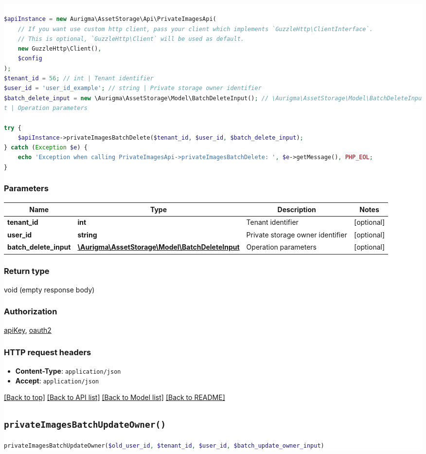 ```php

$apiInstance = new Aurigma\AssetStorage\Api\PrivateImagesApi(
    // If you want use custom http client, pass your client which implements `GuzzleHttp\ClientInterface`.
    // This is optional, `GuzzleHttp\Client` will be used as default.
    new GuzzleHttp\Client(),
    $config
);
$tenant_id = 56; // int | Tenant identifier
$user_id = 'user_id_example'; // string | Private storage owner identifier
$batch_delete_input = new \Aurigma\AssetStorage\Model\BatchDeleteInput(); // \Aurigma\AssetStorage\Model\BatchDeleteInput | Operation parameters

try {
    $apiInstance->privateImagesBatchDelete($tenant_id, $user_id, $batch_delete_input);
} catch (Exception $e) {
    echo 'Exception when calling PrivateImagesApi->privateImagesBatchDelete: ', $e->getMessage(), PHP_EOL;
}
```

### Parameters

Name | Type | Description  | Notes
------------- | ------------- | ------------- | -------------
 **tenant_id** | **int**| Tenant identifier | [optional]
 **user_id** | **string**| Private storage owner identifier | [optional]
 **batch_delete_input** | [**\Aurigma\AssetStorage\Model\BatchDeleteInput**](../Model/BatchDeleteInput.md)| Operation parameters | [optional]

### Return type

void (empty response body)

### Authorization

[apiKey](../../README.md#apiKey), [oauth2](../../README.md#oauth2)

### HTTP request headers

- **Content-Type**: `application/json`
- **Accept**: `application/json`

[[Back to top]](#) [[Back to API list]](../../README.md#endpoints)
[[Back to Model list]](../../README.md#models)
[[Back to README]](../../README.md)

## `privateImagesBatchUpdateOwner()`

```php
privateImagesBatchUpdateOwner($old_user_id, $tenant_id, $user_id, $batch_update_owner_input)
```
